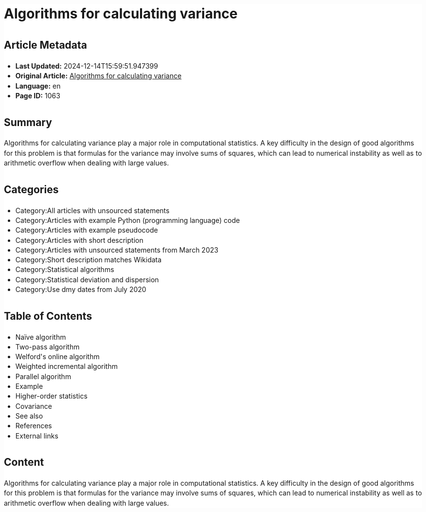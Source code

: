 # Algorithms for calculating variance

## Article Metadata

- **Last Updated:** 2024-12-14T15:59:51.947399
- **Original Article:** [Algorithms for calculating variance](https://en.wikipedia.org/wiki/Algorithms_for_calculating_variance)
- **Language:** en
- **Page ID:** 1063

## Summary

Algorithms for calculating variance play a major role in computational statistics. A key difficulty in the design of good algorithms for this problem is that formulas for the variance may involve sums of squares, which can lead to numerical instability as well as to arithmetic overflow when dealing with large values.

## Categories

- Category:All articles with unsourced statements
- Category:Articles with example Python (programming language) code
- Category:Articles with example pseudocode
- Category:Articles with short description
- Category:Articles with unsourced statements from March 2023
- Category:Short description matches Wikidata
- Category:Statistical algorithms
- Category:Statistical deviation and dispersion
- Category:Use dmy dates from July 2020

## Table of Contents

- Naïve algorithm
- Two-pass algorithm
- Welford's online algorithm
- Weighted incremental algorithm
- Parallel algorithm
- Example
- Higher-order statistics
- Covariance
- See also
- References
- External links

## Content

Algorithms for calculating variance play a major role in computational statistics. A key difficulty in the design of good algorithms for this problem is that formulas for the variance may involve sums of squares, which can lead to numerical instability as well as to arithmetic overflow when dealing with large values.
